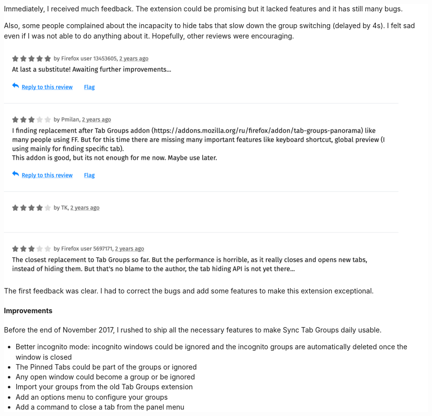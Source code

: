 Immediately, I received much feedback. The extension could be promising but it lacked features and it has still many bugs.

Also, some people complained about the incapacity to hide tabs that slow down the group switching (delayed by 4s). I felt sad even if I was not able to do anything about it. Hopefully, other reviews were encouraging.

![The reviews after the first release of Sync Tab Groups](./asset-5.png)

The first feedback was clear. I had to correct the bugs and add some features to make this extension exceptional.

#### Improvements

Before the end of November 2017, I rushed to ship all the necessary features to make Sync Tab Groups daily usable.

-   Better incognito mode: incognito windows could be ignored and the incognito groups are automatically deleted once the window is closed
-   The Pinned Tabs could be part of the groups or ignored
-   Any open window could become a group or be ignored
-   Import your groups from the old Tab Groups extension
-   Add an options menu to configure your groups
-   Add a command to close a tab from the panel menu
